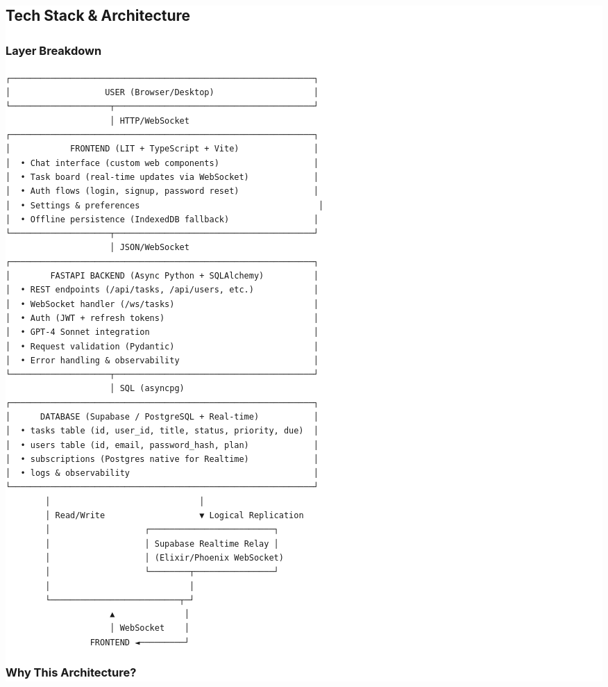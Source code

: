 
## Tech Stack & Architecture

### Layer Breakdown

```
┌─────────────────────────────────────────────────────────────┐
│                   USER (Browser/Desktop)                    │
└────────────────────┬────────────────────────────────────────┘
                     │ HTTP/WebSocket
┌─────────────────────────────────────────────────────────────┐
│            FRONTEND (LIT + TypeScript + Vite)               │
│  • Chat interface (custom web components)                   │
│  • Task board (real-time updates via WebSocket)             │
│  • Auth flows (login, signup, password reset)               │
│  • Settings & preferences                                    │
│  • Offline persistence (IndexedDB fallback)                 │
└────────────────────┬────────────────────────────────────────┘
                     │ JSON/WebSocket
┌─────────────────────────────────────────────────────────────┐
│        FASTAPI BACKEND (Async Python + SQLAlchemy)          │
│  • REST endpoints (/api/tasks, /api/users, etc.)            │
│  • WebSocket handler (/ws/tasks)                            │
│  • Auth (JWT + refresh tokens)                              │
│  • GPT-4 Sonnet integration                                 │
│  • Request validation (Pydantic)                            │
│  • Error handling & observability                           │
└────────────────────┬────────────────────────────────────────┘
                     │ SQL (asyncpg)
┌─────────────────────────────────────────────────────────────┐
│      DATABASE (Supabase / PostgreSQL + Real-time)           │
│  • tasks table (id, user_id, title, status, priority, due)  │
│  • users table (id, email, password_hash, plan)             │
│  • subscriptions (Postgres native for Realtime)             │
│  • logs & observability                                     │
└─────────────────────────────────────────────────────────────┘
        │                              │
        │ Read/Write                   ▼ Logical Replication
        │                   ┌─────────────────────────┐
        │                   │ Supabase Realtime Relay │
        │                   │ (Elixir/Phoenix WebSocket)
        │                   └────────┬────────────────┘
        │                            │
        └──────────────────────────┬─┘
                     ▲              │
                     │ WebSocket    │
                 FRONTEND ◄─────────┘
```

### Why This Architecture?
